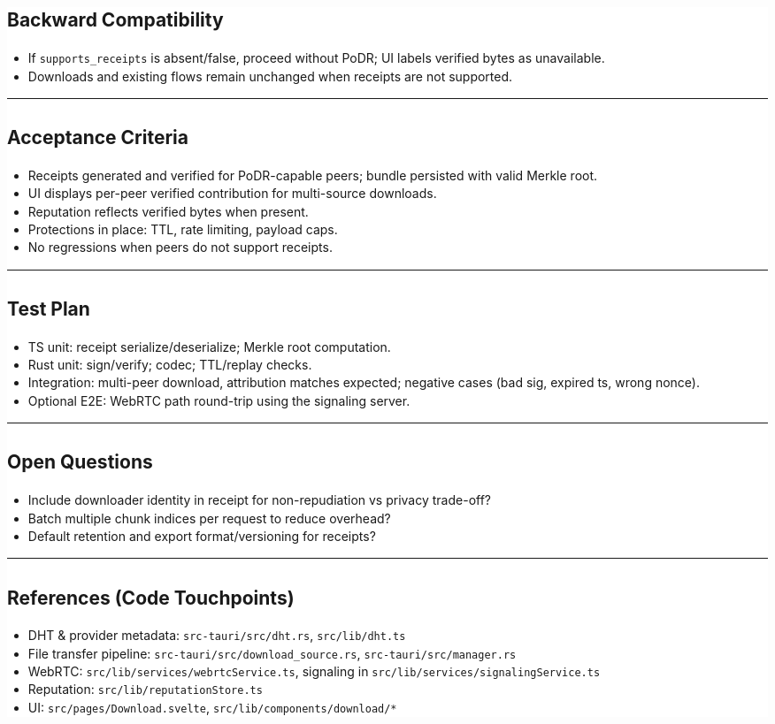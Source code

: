 ## **Backward Compatibility**
- If `supports_receipts` is absent/false, proceed without PoDR; UI labels verified bytes as unavailable.
- Downloads and existing flows remain unchanged when receipts are not supported.

---

## **Acceptance Criteria**
- Receipts generated and verified for PoDR-capable peers; bundle persisted with valid Merkle root.
- UI displays per-peer verified contribution for multi-source downloads.
- Reputation reflects verified bytes when present.
- Protections in place: TTL, rate limiting, payload caps.
- No regressions when peers do not support receipts.

---

## **Test Plan**
- TS unit: receipt serialize/deserialize; Merkle root computation.
- Rust unit: sign/verify; codec; TTL/replay checks.
- Integration: multi-peer download, attribution matches expected; negative cases (bad sig, expired ts, wrong nonce).
- Optional E2E: WebRTC path round-trip using the signaling server.

---

## **Open Questions**
- Include downloader identity in receipt for non-repudiation vs privacy trade-off?
- Batch multiple chunk indices per request to reduce overhead?
- Default retention and export format/versioning for receipts?

---

## **References (Code Touchpoints)**
- DHT & provider metadata: `src-tauri/src/dht.rs`, `src/lib/dht.ts`
- File transfer pipeline: `src-tauri/src/download_source.rs`, `src-tauri/src/manager.rs`
- WebRTC: `src/lib/services/webrtcService.ts`, signaling in `src/lib/services/signalingService.ts`
- Reputation: `src/lib/reputationStore.ts`
- UI: `src/pages/Download.svelte`, `src/lib/components/download/*`

